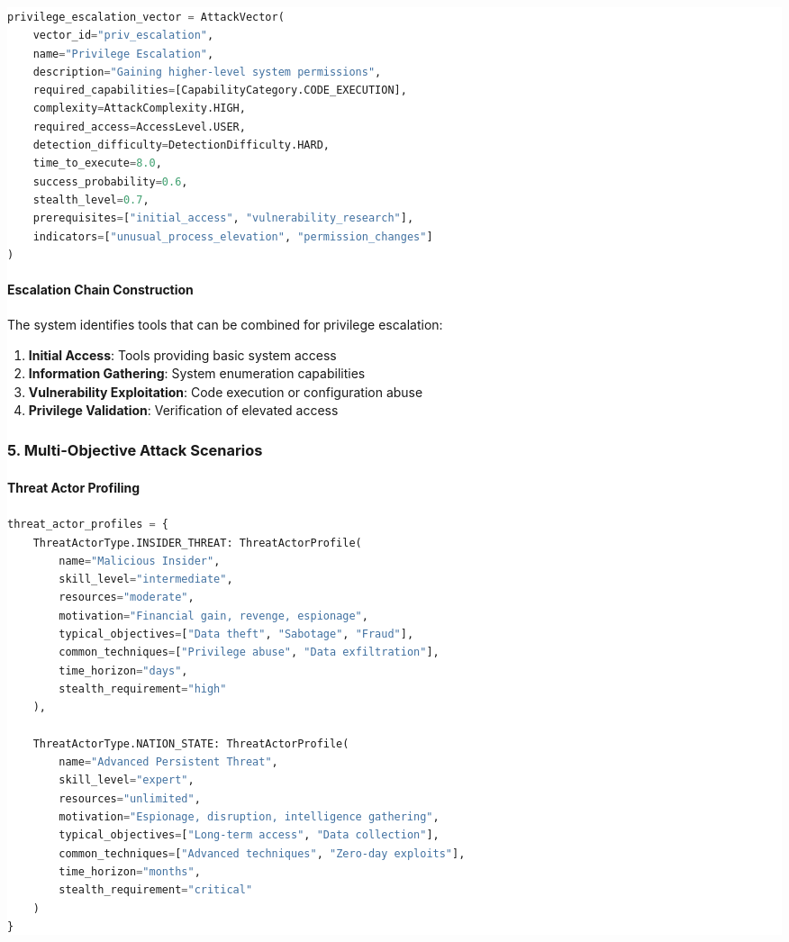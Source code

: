 ```python
privilege_escalation_vector = AttackVector(
    vector_id="priv_escalation",
    name="Privilege Escalation",
    description="Gaining higher-level system permissions",
    required_capabilities=[CapabilityCategory.CODE_EXECUTION],
    complexity=AttackComplexity.HIGH,
    required_access=AccessLevel.USER,
    detection_difficulty=DetectionDifficulty.HARD,
    time_to_execute=8.0,
    success_probability=0.6,
    stealth_level=0.7,
    prerequisites=["initial_access", "vulnerability_research"],
    indicators=["unusual_process_elevation", "permission_changes"]
)
```

#### Escalation Chain Construction

The system identifies tools that can be combined for privilege escalation:

1. **Initial Access**: Tools providing basic system access
2. **Information Gathering**: System enumeration capabilities
3. **Vulnerability Exploitation**: Code execution or configuration abuse
4. **Privilege Validation**: Verification of elevated access

### 5. Multi-Objective Attack Scenarios

#### Threat Actor Profiling

```python
threat_actor_profiles = {
    ThreatActorType.INSIDER_THREAT: ThreatActorProfile(
        name="Malicious Insider",
        skill_level="intermediate",
        resources="moderate",
        motivation="Financial gain, revenge, espionage",
        typical_objectives=["Data theft", "Sabotage", "Fraud"],
        common_techniques=["Privilege abuse", "Data exfiltration"],
        time_horizon="days",
        stealth_requirement="high"
    ),
    
    ThreatActorType.NATION_STATE: ThreatActorProfile(
        name="Advanced Persistent Threat",
        skill_level="expert",
        resources="unlimited",
        motivation="Espionage, disruption, intelligence gathering",
        typical_objectives=["Long-term access", "Data collection"],
        common_techniques=["Advanced techniques", "Zero-day exploits"],
        time_horizon="months",
        stealth_requirement="critical"
    )
}
```
